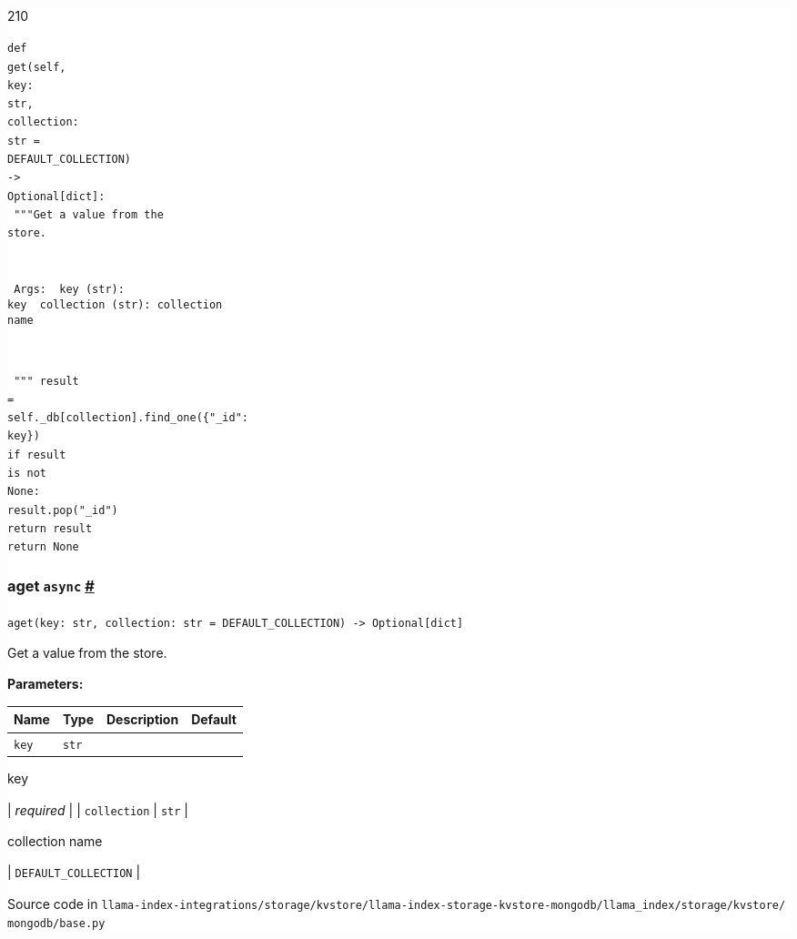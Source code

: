 <span class="normal">210</span></pre></div></td><td class="code"><div><pre><span></span><code><span class="k">def</span> <span class="nf">get</span><span class="p">(</span><span class="bp">self</span><span class="p">,</span> <span class="n">key</span><span class="p">:</span> <span class="nb">str</span><span class="p">,</span> <span class="n">collection</span><span class="p">:</span> <span class="nb">str</span> <span class="o">=</span> <span class="n">DEFAULT_COLLECTION</span><span class="p">)</span> <span class="o">-&gt;</span> <span class="n">Optional</span><span class="p">[</span><span class="nb">dict</span><span class="p">]:</span>
<span class="w">    </span><span class="sd">"""Get a value from the store.</span>

<span class="sd">    Args:</span>
<span class="sd">        key (str): key</span>
<span class="sd">        collection (str): collection name</span>

<span class="sd">    """</span>
    <span class="n">result</span> <span class="o">=</span> <span class="bp">self</span><span class="o">.</span><span class="n">_db</span><span class="p">[</span><span class="n">collection</span><span class="p">]</span><span class="o">.</span><span class="n">find_one</span><span class="p">({</span><span class="s2">"_id"</span><span class="p">:</span> <span class="n">key</span><span class="p">})</span>
    <span class="k">if</span> <span class="n">result</span> <span class="ow">is</span> <span class="ow">not</span> <span class="kc">None</span><span class="p">:</span>
        <span class="n">result</span><span class="o">.</span><span class="n">pop</span><span class="p">(</span><span class="s2">"_id"</span><span class="p">)</span>
        <span class="k">return</span> <span class="n">result</span>
    <span class="k">return</span> <span class="kc">None</span>
</code></pre></div></td></tr></tbody></table>

### aget `async` [#](https://docs.llamaindex.ai/en/stable/api_reference/storage/kvstore/mongodb/#llama_index.storage.kvstore.mongodb.MongoDBKVStore.aget "Permanent link")

```
aget(key: str, collection: str = DEFAULT_COLLECTION) -> Optional[dict]
```

Get a value from the store.

**Parameters:**

| Name | Type | Description | Default |
| --- | --- | --- | --- |
| `key` | `str` | 
key



 | _required_ |
| `collection` | `str` | 

collection name



 | `DEFAULT_COLLECTION` |

Source code in `llama-index-integrations/storage/kvstore/llama-index-storage-kvstore-mongodb/llama_index/storage/kvstore/mongodb/base.py`
